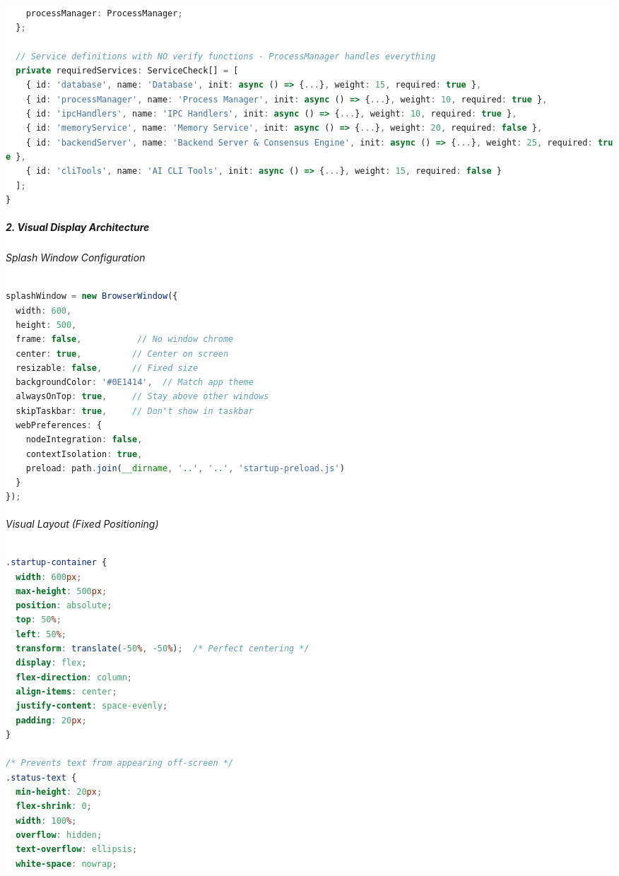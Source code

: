 ```typescript
    processManager: ProcessManager;
  };
  
  // Service definitions with NO verify functions - ProcessManager handles everything
  private requiredServices: ServiceCheck[] = [
    { id: 'database', name: 'Database', init: async () => {...}, weight: 15, required: true },
    { id: 'processManager', name: 'Process Manager', init: async () => {...}, weight: 10, required: true },
    { id: 'ipcHandlers', name: 'IPC Handlers', init: async () => {...}, weight: 10, required: true },
    { id: 'memoryService', name: 'Memory Service', init: async () => {...}, weight: 20, required: false },
    { id: 'backendServer', name: 'Backend Server & Consensus Engine', init: async () => {...}, weight: 25, required: true },
    { id: 'cliTools', name: 'AI CLI Tools', init: async () => {...}, weight: 15, required: false }
  ];
}
```

##### 2. Visual Display Architecture

###### Splash Window Configuration
```typescript
splashWindow = new BrowserWindow({
  width: 600,
  height: 500,
  frame: false,           // No window chrome
  center: true,          // Center on screen
  resizable: false,      // Fixed size
  backgroundColor: '#0E1414',  // Match app theme
  alwaysOnTop: true,     // Stay above other windows
  skipTaskbar: true,     // Don't show in taskbar
  webPreferences: {
    nodeIntegration: false,
    contextIsolation: true,
    preload: path.join(__dirname, '..', '..', 'startup-preload.js')
  }
});
```

###### Visual Layout (Fixed Positioning)
```css
.startup-container {
  width: 600px;
  max-height: 500px;
  position: absolute;
  top: 50%;
  left: 50%;
  transform: translate(-50%, -50%);  /* Perfect centering */
  display: flex;
  flex-direction: column;
  align-items: center;
  justify-content: space-evenly;
  padding: 20px;
}

/* Prevents text from appearing off-screen */
.status-text {
  min-height: 20px;
  flex-shrink: 0;
  width: 100%;
  overflow: hidden;
  text-overflow: ellipsis;
  white-space: nowrap;
```